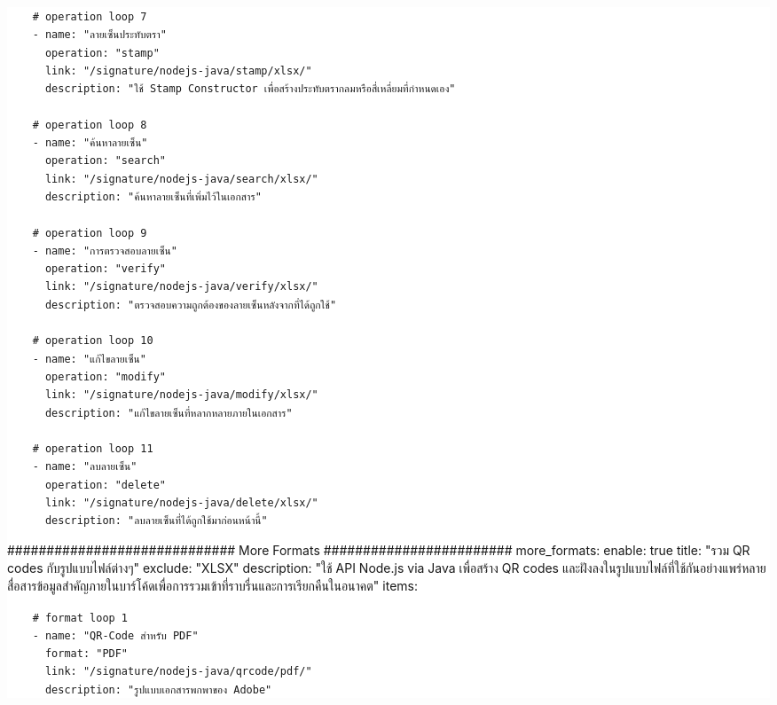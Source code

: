         # operation loop 7
        - name: "ลายเซ็นประทับตรา"
          operation: "stamp"
          link: "/signature/nodejs-java/stamp/xlsx/"
          description: "ใช้ Stamp Constructor เพื่อสร้างประทับตรากลมหรือสี่เหลี่ยมที่กำหนดเอง"
          
        # operation loop 8
        - name: "ค้นหาลายเซ็น"
          operation: "search"
          link: "/signature/nodejs-java/search/xlsx/"
          description: "ค้นหาลายเซ็นที่เพิ่มไว้ในเอกสาร"
          
        # operation loop 9
        - name: "การตรวจสอบลายเซ็น"
          operation: "verify"
          link: "/signature/nodejs-java/verify/xlsx/"
          description: "ตรวจสอบความถูกต้องของลายเซ็นหลังจากที่ได้ถูกใช้"
          
        # operation loop 10
        - name: "แก้ไขลายเซ็น"
          operation: "modify"
          link: "/signature/nodejs-java/modify/xlsx/"
          description: "แก้ไขลายเซ็นที่หลากหลายภายในเอกสาร"
          
        # operation loop 11
        - name: "ลบลายเซ็น"
          operation: "delete"
          link: "/signature/nodejs-java/delete/xlsx/"
          description: "ลบลายเซ็นที่ได้ถูกใช้มาก่อนหน้านี้"
          
############################# More Formats ########################
more_formats:
    enable: true
    title: "รวม QR codes กับรูปแบบไฟล์ต่างๆ"
    exclude: "XLSX"
    description: "ใช้ API Node.js via Java เพื่อสร้าง QR codes และฝังลงในรูปแบบไฟล์ที่ใช้กันอย่างแพร่หลาย สื่อสารข้อมูลสำคัญภายในบาร์โค้ดเพื่อการรวมเข้าที่ราบรื่นและการเรียกคืนในอนาคต"
    items: 
          
        # format loop 1
        - name: "QR-Code สำหรับ PDF"
          format: "PDF"
          link: "/signature/nodejs-java/qrcode/pdf/"
          description: "รูปแบบเอกสารพกพาของ Adobe"
          